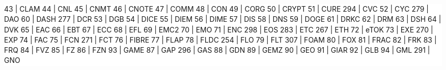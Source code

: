43 | CLAM
44 | CNL
45 | CNMT
46 | CNOTE
47 | COMM
48 | CON
49 | CORG
50 | CRYPT
51 | CURE
294 | CVC
52 | CYC
279 | DAO
60 | DASH
277 | DCR
53 | DGB
54 | DICE
55 | DIEM
56 | DIME
57 | DIS
58 | DNS
59 | DOGE
61 | DRKC
62 | DRM
63 | DSH
64 | DVK
65 | EAC
66 | EBT
67 | ECC
68 | EFL
69 | EMC2
70 | EMO
71 | ENC
298 | EOS
283 | ETC
267 | ETH
72 | eTOK
73 | EXE
270 | EXP
74 | FAC
75 | FCN
271 | FCT
76 | FIBRE
77 | FLAP
78 | FLDC
254 | FLO
79 | FLT
307 | FOAM
80 | FOX
81 | FRAC
82 | FRK
83 | FRQ
84 | FVZ
85 | FZ
86 | FZN
93 | GAME
87 | GAP
296 | GAS
88 | GDN
89 | GEMZ
90 | GEO
91 | GIAR
92 | GLB
94 | GML
291 | GNO